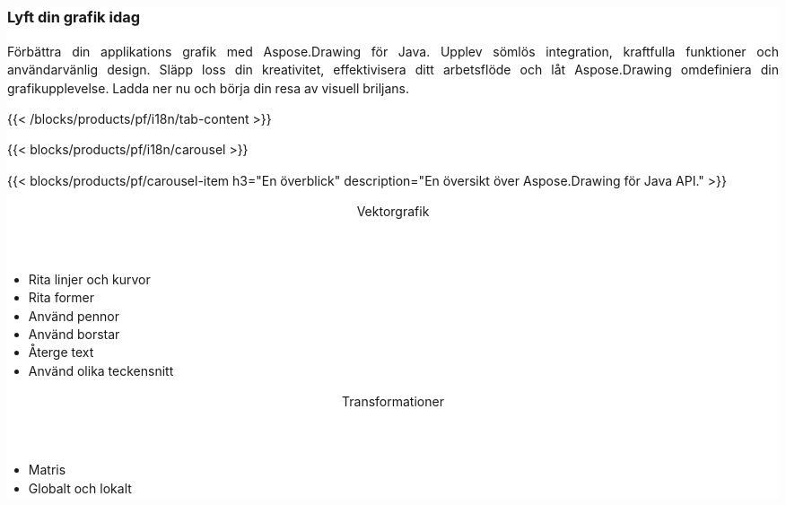 <div class="col-lg-12">
   <h3 class="h3title">
   Lyft din grafik idag
   </h3>

   <p align='justify'>
   Förbättra din applikations grafik med Aspose.Drawing för Java. Upplev sömlös integration, kraftfulla funktioner och användarvänlig design. Släpp loss din kreativitet, effektivisera ditt arbetsflöde och låt Aspose.Drawing omdefiniera din grafikupplevelse. Ladda ner nu och börja din resa av visuell briljans.
   </p>
</div>


{{< /blocks/products/pf/i18n/tab-content >}}


{{< blocks/products/pf/i18n/carousel >}}

{{< blocks/products/pf/carousel-item h3="En överblick" description="En översikt över Aspose.Drawing för Java API." >}}
<div class="diagram1 d1-net">
 <div class="d1-row">
  <div class="d1-col d1-left">
   <header>
    <i class="fa fa-bars">
    </i>
    Vektorgrafik
   </header>
   <ul>
    <li>
     Rita linjer och kurvor
    </li>
    <li>
     Rita former
    </li>
    <li>
     Använd pennor
    </li>
    <li>
     Använd borstar
    </li>
    <li>
     Återge text
    </li>
    <li>
     Använd olika teckensnitt
    </li>
   </ul>
   <header>
    <i class="fa fa-cogs">
    </i>
    Transformationer
   </header>
   <ul>
    <li>
     Matris
    </li>
    <li>
     Globalt och lokalt
    </li>
   </ul>
  </div>
  